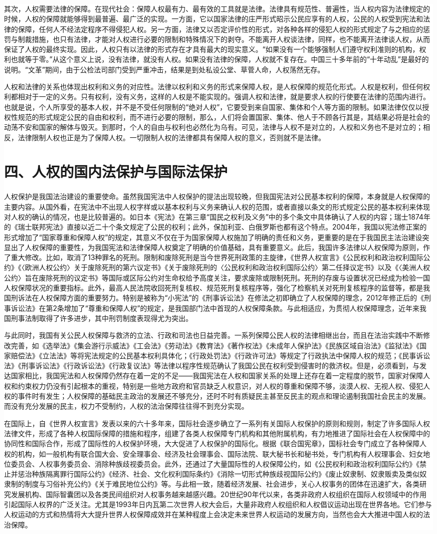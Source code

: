 其次，人权需要法律的保障。在现代社会：保障人权最有力、最有效的工具就是法律。法律具有规范性、普遍性，当人权内容为法律规定的时候，人权的保障就能够得到最普遍、最广泛的实现。一方面，它以国家法律的庄严形式昭示公民应享有的人权，公民的人权受到宪法和法律的保障，任何人不经法定程序不得侵犯人权。另一方面，法律又以否定评价性的形式，对各种各样的侵犯人权的形式规定了与之相应的惩罚与制裁措施，也只有法律，才能对人权进行必要的限制和特殊情况下的剥夺。不能离开人权谈法律，同样，也不能离开法律谈人权，从而保证了人权的最终实现。因此，人权只有以法律的形式存在才具有最大的现实意义。“如果没有一个能够强制人们遵守权利准则的机构，权利也就等于零。”从这个意义上说，没有法律，就没有人权。如果没有法律的保障，人权就不复存在。中国三十多年前的“十年动乱”是最好的说明。“文革”期间，由于公检法司部门受到严重冲击，结果是到处私设公堂、草菅人命，人权荡然无存。

人权和法律的关系也体现出权利和义务的对应性。法律以权利和义务的形式来保障人权，是人权保障的规范化形式。人权是权利，但任何权利都相对于一定的义务。只有权利，没有义务，这样的人权是不能实现的。强调人权和法律，就是要求人权的行使要在法律的范围内进行。也就是说，个人所享受的基本人权，并不是不受任何限制的“绝对人权”，它要受到来自国家、集体和个人等方面的限制。如果法律仅仅以授权性规范的形式规定公民的自由和权利，而不进行必要的限制，那么，人们将会置国家、集体、他人于不顾各行其是，其结果必将是社会的动荡不安和国家的解体与毁灭。到那时，个人的自由与权利也必然化为乌有。可见，法律与人权不是对立的，人权和义务也不是对立的；相反，法律限制人权也正是为了保障人权。一切限制人权的法律都具有保障人权的意义，否则就不是法律。
# 四、人权的国内法保护与国际法保护
人权保护是我国法治建设的重要使命。虽然我国宪法中人权保护的提法出现较晚，但我国宪法对公民基本权利的保障，本身就是人权保障的主要内容。从国外看，在宪法中不出现人权字样或以基本权利与义务来确认人权的范围，或者直接以条文的形式规定公民的基本权利来体现对人权的确认的情况，也是比较普遍的。如日本《宪法》在第三章“国民之权利及义务”中的多个条文中具体确认了人权的内容；瑞士1874年的《瑞士联邦宪法》直接以近二十个条文规定了公民的权利；此外，保加利亚、白俄罗斯也都有这个特点。2004年，我国以宪法修正案的形式增加了“国家尊重和保障人权”的规定，其意义不仅在于为国家保障人权施加了明确的责任和义务，更重要的是在于我国民主法治建设突显出了人权保障的重要性，为我国宪法和法律保障人权奠定了明确的价值基础，具有重要意义。此后，我国许多法律以人权保障为原则，作了重大修改。比如，取消了13种罪名的死刑。限制和废除死刑是当今世界死刑政策的主旋律，《世界人权宣言》《公民权利和政治权利国际公约》《〈欧洲人权公约〉关于废除死刑的第六议定书》《关于废除死刑的〈公民权利和政治权利国际公约〉第二任择议定书》以及《〈美洲人权公约〉旨在废除死刑的议定书》等国际或区际公约对生命权给予高度关注，要求废除或限制死刑。死刑的存废与设置状况已经成为检验一国人权保障状况的重要指标。此外，最高人民法院收回死刑复核权、规范死刑复核程序等，强化了检察机关对死刑复核程序的监督等，都是我国刑诉法在人权保障方面的重要努力。特别是被称为“小宪法”的《刑事诉讼法》在修法之初即确立了人权保障的理念，2012年修正后的《刑事诉讼法》在第2条增加了“尊重和保障人权”的规定，是我国部门法中首现的人权保障条款。与此相适应，为贯彻人权保障理念，近年来我国刑事法制取得了许多进步，其中刑罚制度表现得尤为突出。

与此同时，我国有关公民人权保障与救济的立法、行政和司法也日益完善。一系列保障公民人权的法律相继出台，而且在法治实践中不断修改完善，如《选举法》《集会游行示威法》《工会法》《劳动法》《教育法》《著作权法》《未成年人保护法》《民族区域自治法》《监狱法》《国家赔偿法》《立法法》等将宪法规定的公民基本权利具体化；《行政处罚法》《行政许可法》等规定了行政执法中保障人权的规范；《民事诉讼法》《刑事诉讼法》《行政诉讼法》《行政复议法》等法律以程序性规范确认了我国公民在权利受到侵害时的救济权。但是，必须看到，与发达国家相比，我国宪法和人权保障仍然存在着一定的不足——我国宪法在人权和国家关系的处理上还存在着一定程度的脱节，国家对保障人权和约束权力仍没有引起根本的重视，特别是一些地方政府和官员缺乏人权意识，对人权的尊重和保障不够，淡漠人权、无视人权、侵犯人权的事件时有发生；人权保障的基础民主政治的发展还不够充分，还时不时有质疑民主甚至反民主的观点和理论遏制我国社会民主的发展。而没有充分发展的民主，权力不受制约，人权的法治保障往往得不到充分实现。

在国际上，自《世界人权宣言》发表以来的六十多年来，国际社会逐步确立了一系列有关国际人权保护的原则和规则，制定了许多国际人权法律文件，形成了各种人权国际保障的措施和程序，组建了各类人权保障专门机构和其他附属机构，有力地推进了国际社会在人权保障中的协同性和国际合作，形成了国际性的人权保护环境，大大促进了人权保护的国际化。根据《联合国宪章》，国标社会专门成立了各种保障人权的机构，如一般机构有联合国大会、安全理事会、经济及社会理事会、国际法院、联大秘书长和秘书处，专门机构有人权理事会、妇女地位委员会、人权事务委员会、消除种族歧视委员会。此外，还通过了大量国际性的人权保障公约，如《公民权利和政治权利国际公约》《禁止并惩治种族隔离罪行国际公约》《经济、社会、文化权利国际条约》《消除一切形式种族歧视国际公约》《废止奴隶制、奴隶贩卖及类似奴隶制的制度与习俗补充公约》《关于难民地位公约》等。与此相一致，随着经济发展、社会进步，关心人权事务的团体在迅速扩大，各类研究发展机构、国际智囊团以及各类民间组织对人权事务越来越感兴趣。20世纪90年代以来，各类非政府人权组织在国际人权领域中的作用引起国际人权界的广泛关注。尤其是1993年日内瓦第二次世界人权大会后，大量非政府人权组织和人权倡议运动出现在世界各地。它们参与人权运动的方式和热情将大大提升世界人权保障成效并在某种程度上会决定未来世界人权运动的发展方向，当然也会大大推进中国人权的法治保障。